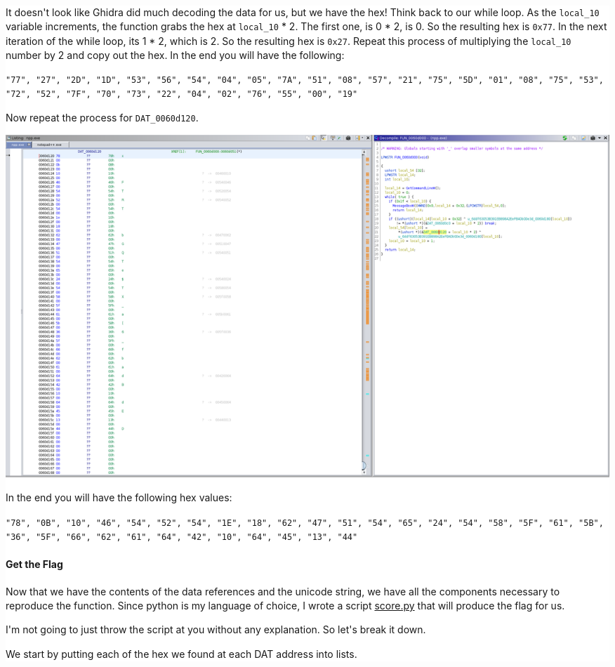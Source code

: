 It doesn't look like Ghidra did much decoding the data for us, but we have the hex! Think back to our while loop. As the `local_10` variable increments, the function grabs the hex at `local_10` * 2. The first one, is 0 * 2, is 0. So the resulting hex is `0x77`. In the next iteration of the while loop, its 1 * 2, which is 2. So the resulting hex is `0x27`. Repeat this process of multiplying the `local_10` number by 2 and copy out the hex. In the end you will have the following:

```
"77", "27", "2D", "1D", "53", "56", "54", "04", "05", "7A", "51", "08", "57", "21", "75", "5D", "01", "08", "75", "53", "72", "52", "7F", "70", "73", "22", "04", "02", "76", "55", "00", "19"
```

Now repeat the process for `DAT_0060d120`.

![DAT_0060d120](images/DAT_0060d120.png)

In the end you will have the following hex values:

```
"78", "0B", "10", "46", "54", "52", "54", "1E", "18", "62", "47", "51", "54", "65", "24", "54", "58", "5F", "61", "5B", "36", "5F", "66", "62", "61", "64", "42", "10", "64", "45", "13", "44"
```

#### Get the Flag

Now that we have the contents of the data references and the unicode string, we have all the components necessary to reproduce the function. Since python is my language of choice, I wrote a script [score.py](./score.py) that will produce the flag for us.

I'm not going to just throw the script at you without any explanation. So let's break it down.

We start by putting each of the hex we found at each DAT address into lists.
